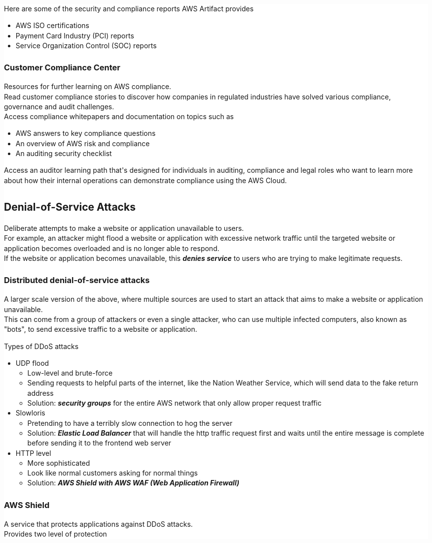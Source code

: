 Here are some of the security and compliance reports AWS Artifact provides

- AWS ISO certifications
- Payment Card Industry (PCI) reports
- Service Organization Control (SOC) reports

### Customer Compliance Center
Resources for further learning on AWS compliance. </br>
Read customer compliance stories to discover how companies in regulated industries have solved various compliance, governance and audit challenges. </br>
Access compliance whitepapers and documentation on topics such as

- AWS answers to key compliance questions
- An overview of AWS risk and compliance
- An auditing security checklist

Access an auditor learning path that's designed for individuals in auditing, compliance and legal roles who want to learn more about how their internal operations can demonstrate compliance using the AWS Cloud. </br>

## Denial-of-Service Attacks
Deliberate attempts to make a website or application unavailable to users. </br>
For example, an attacker might flood a website or application with excessive network traffic until the targeted website or application becomes overloaded and is no longer able to respond. </br>
If the website or application becomes unavailable, this ***denies service*** to users who are trying to make legitimate requests. </br>

### Distributed denial-of-service attacks
A larger scale version of the above, where multiple sources are used to start an attack that aims to make a website or application unavailable. </br>
This can come from a group of attackers or even a single attacker, who can use multiple infected computers, also known as "bots", to send excessive traffic to a website or application. </br>

Types of DDoS attacks

- UDP flood
    - Low-level and brute-force
    - Sending requests to helpful parts of the internet, like the Nation Weather Service, which will send data to the fake return address
    - Solution: ***security groups*** for the entire AWS network that only allow proper request traffic
- Slowloris
    - Pretending to have a terribly slow connection to hog the server
    - Solution: ***Elastic Load Balancer*** that will handle the http traffic request first and waits until the entire message is complete before sending it to the frontend web server
- HTTP level
    - More sophisticated
    - Look like normal customers asking for normal things
    - Solution: ***AWS Shield with AWS WAF (Web Application Firewall)***

### AWS Shield
A service that protects applications against DDoS attacks. </br>
Provides two level of protection
